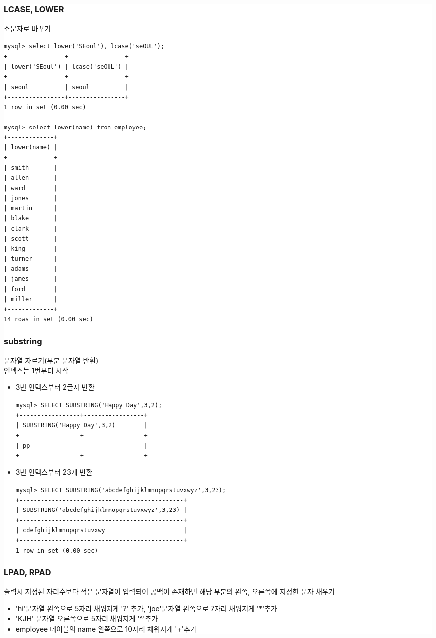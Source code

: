 ### LCASE, LOWER
소문자로 바꾸기
```
mysql> select lower('SEoul'), lcase('seOUL');
+----------------+----------------+
| lower('SEoul') | lcase('seOUL') |
+----------------+----------------+
| seoul          | seoul          |
+----------------+----------------+
1 row in set (0.00 sec)

mysql> select lower(name) from employee;
+-------------+
| lower(name) |
+-------------+
| smith       |
| allen       |
| ward        |
| jones       |
| martin      |
| blake       |
| clark       |
| scott       |
| king        |
| turner      |
| adams       |
| james       |
| ford        |
| miller      |
+-------------+
14 rows in set (0.00 sec)
```
### substring
문자열 자르기(부분 문자열 반환)  
인덱스는 1번부터 시작
* 3번 인덱스부터 2글자 반환
    ```
    mysql> SELECT SUBSTRING('Happy Day',3,2);
    +-----------------+-----------------+
    | SUBSTRING('Happy Day',3,2)        |
    +-----------------+-----------------+
    | pp                                |
    +-----------------+-----------------+
    ```
* 3번 인덱스부터 23개 반환
    ```
    mysql> SELECT SUBSTRING('abcdefghijklmnopqrstuvxwyz',3,23); 
    +----------------------------------------------+
    | SUBSTRING('abcdefghijklmnopqrstuvxwyz',3,23) |
    +----------------------------------------------+
    | cdefghijklmnopqrstuvxwy                      |
    +----------------------------------------------+
    1 row in set (0.00 sec)
    ```
### LPAD, RPAD
출력시 지정된 자리수보다 적은 문자열이 입력되어 공백이 존재하면 해당 부분의 왼쪽, 오른쪽에 지정한 문자 채우기
* 'hi'문자열 왼쪽으로 5자리 채워지게 '?' 추가, 'joe'문자열 왼쪽으로 7자리 채워지게 '*'추가
* 'KJH' 문자열 오른쪽으로 5자리 채워지게 '^'추가
* employee 테이블의 name 왼쪽으로 10자리 채워지게 '+'추가